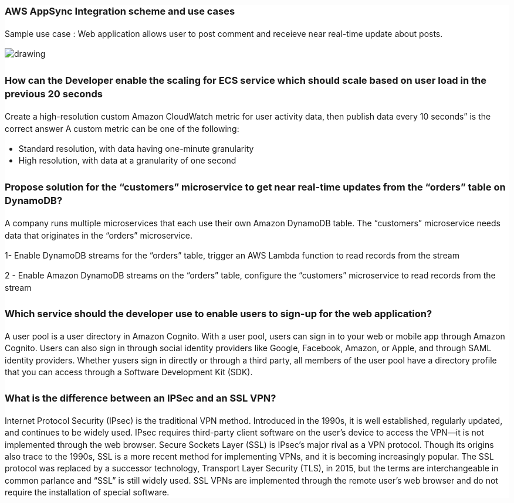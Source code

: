 ### AWS AppSync Integration scheme and use cases

Sample use case : Web application allows user to post comment and receieve near real-time update about posts. 


<img src="https://d1.awsstatic.com/AppSync/product-page-diagram_AppSync@2x.d46d96d1e27169aa5005223299068da899280538.png" alt="drawing" width="500"/>

### How can the Developer enable the scaling for ECS service which should scale based on user load in the previous 20 seconds
Create a high-resolution custom Amazon CloudWatch metric for user activity data, then publish data every 10 seconds” is the correct answer
A custom metric can be one of the following:

- Standard resolution, with data having one-minute granularity
- High resolution, with data at a granularity of one second

### Propose solution for the “customers” microservice to get near real-time updates from the “orders” table on DynamoDB?

A company runs multiple microservices that each use their own Amazon DynamoDB table. 
The “customers” microservice needs data that originates in the “orders” microservice.

1-  Enable DynamoDB streams for the “orders” table, trigger an AWS Lambda function to read records from the stream

2 - Enable Amazon DynamoDB streams on the “orders” table, configure the “customers” microservice to read records from the stream

### Which service should the developer use to enable users to sign-up for the web application?

A user pool is a user directory in Amazon Cognito. With a user pool, users can sign in to your web or mobile app through Amazon Cognito. 
Users can also sign in through social identity providers like Google, Facebook, Amazon, or Apple, and through SAML identity providers.
Whether yusers sign in directly or through a third party, all members of the user pool have a directory profile that you can access through a Software Development Kit (SDK).

### What is the difference between an IPSec and an SSL VPN?

Internet Protocol Security (IPsec) is the traditional VPN method. Introduced in the 1990s, it is well established, 
regularly updated, and continues to be widely used. IPsec requires third-party client software on the user’s device to access the VPN—it is not implemented 
through the web browser. Secure Sockets Layer (SSL) is IPsec’s major rival as a VPN protocol. Though its origins also trace to the 1990s, 
SSL is a more recent method for implementing VPNs, and it is becoming increasingly popular. The SSL protocol was replaced by a successor technology, 
Transport Layer Security (TLS), in 2015, but the terms are interchangeable in common parlance and “SSL” is still widely used.
SSL VPNs are implemented through the remote user’s web browser and do not require the installation of special software. 

